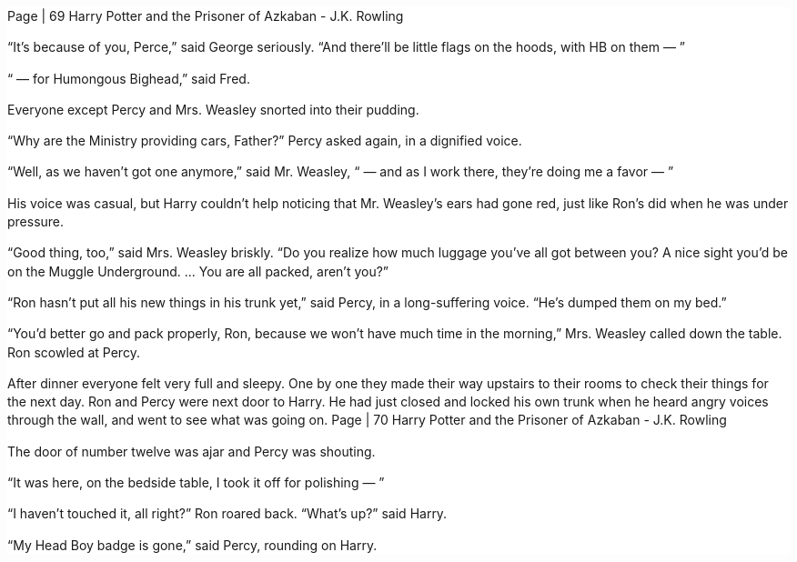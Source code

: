 Page | 69 Harry Potter and the Prisoner of Azkaban - J.K. Rowling 




“It’s because of you, Perce,” said George seriously. 
“And there’ll be little flags on the hoods, with HB on 
them — ” 

“ — for Humongous Bighead,” said Fred. 

Everyone except Percy and Mrs. Weasley snorted into 
their pudding. 

“Why are the Ministry providing cars, Father?” Percy 
asked again, in a dignified voice. 

“Well, as we haven’t got one anymore,” said Mr. 
Weasley, “ — and as I work there, they’re doing me a 
favor — ” 

His voice was casual, but Harry couldn’t help noticing 
that Mr. Weasley’s ears had gone red, just like Ron’s 
did when he was under pressure. 

“Good thing, too,” said Mrs. Weasley briskly. “Do you 
realize how much luggage you’ve all got between you? 
A nice sight you’d be on the Muggle Underground. ... 
You are all packed, aren’t you?” 

“Ron hasn’t put all his new things in his trunk yet,” 
said Percy, in a long-suffering voice. “He’s dumped 
them on my bed.” 

“You’d better go and pack properly, Ron, because we 
won’t have much time in the morning,” Mrs. Weasley 
called down the table. Ron scowled at Percy. 

After dinner everyone felt very full and sleepy. One by 
one they made their way upstairs to their rooms to 
check their things for the next day. Ron and Percy 
were next door to Harry. He had just closed and 
locked his own trunk when he heard angry voices 
through the wall, and went to see what was going on. 
Page | 70 Harry Potter and the Prisoner of Azkaban - J.K. Rowling 




The door of number twelve was ajar and Percy was 
shouting. 

“It was here, on the bedside table, I took it off for 
polishing — ” 

“I haven’t touched it, all right?” Ron roared back. 
“What’s up?” said Harry. 

“My Head Boy badge is gone,” said Percy, rounding on 
Harry. 

